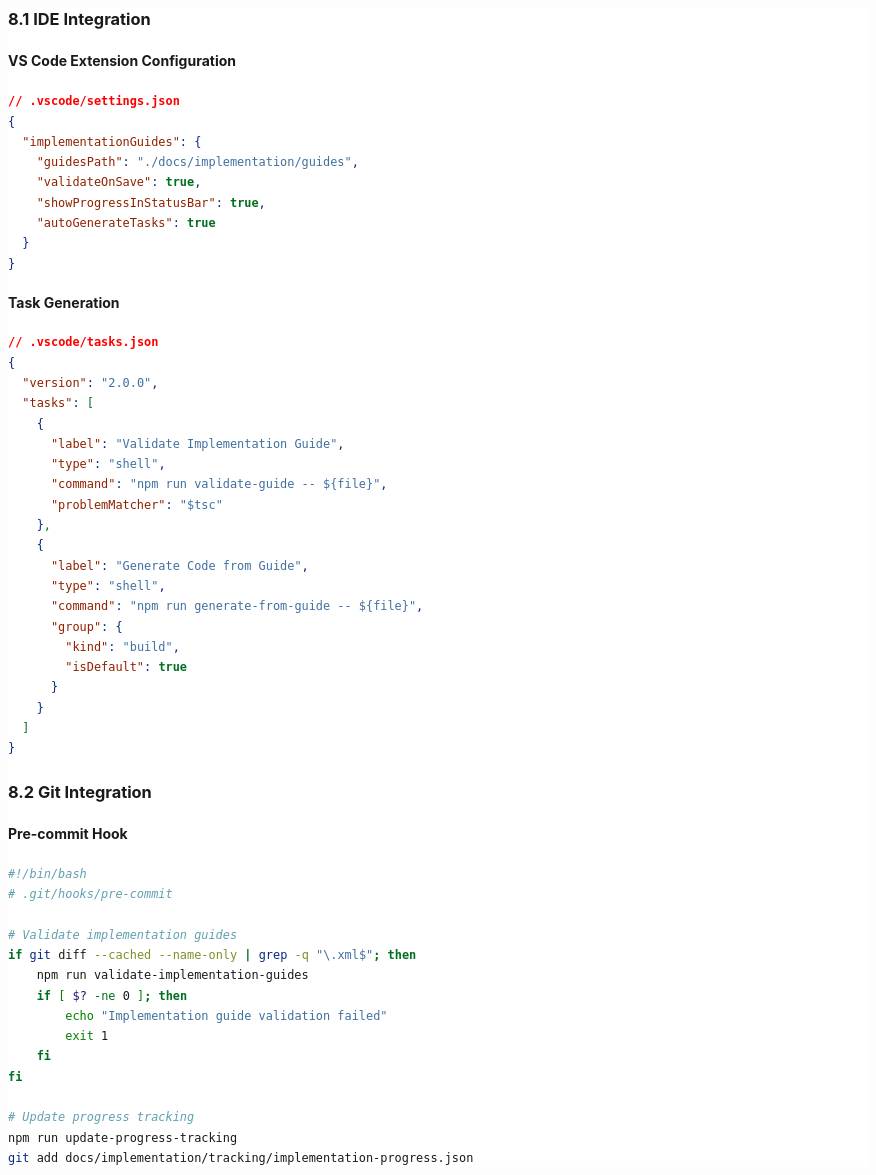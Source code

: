 ### 8.1 IDE Integration

#### VS Code Extension Configuration
```json
// .vscode/settings.json
{
  "implementationGuides": {
    "guidesPath": "./docs/implementation/guides",
    "validateOnSave": true,
    "showProgressInStatusBar": true,
    "autoGenerateTasks": true
  }
}
```

#### Task Generation
```json
// .vscode/tasks.json
{
  "version": "2.0.0",
  "tasks": [
    {
      "label": "Validate Implementation Guide",
      "type": "shell",
      "command": "npm run validate-guide -- ${file}",
      "problemMatcher": "$tsc"
    },
    {
      "label": "Generate Code from Guide",
      "type": "shell",
      "command": "npm run generate-from-guide -- ${file}",
      "group": {
        "kind": "build",
        "isDefault": true
      }
    }
  ]
}
```

### 8.2 Git Integration

#### Pre-commit Hook
```bash
#!/bin/bash
# .git/hooks/pre-commit

# Validate implementation guides
if git diff --cached --name-only | grep -q "\.xml$"; then
    npm run validate-implementation-guides
    if [ $? -ne 0 ]; then
        echo "Implementation guide validation failed"
        exit 1
    fi
fi

# Update progress tracking
npm run update-progress-tracking
git add docs/implementation/tracking/implementation-progress.json
```
